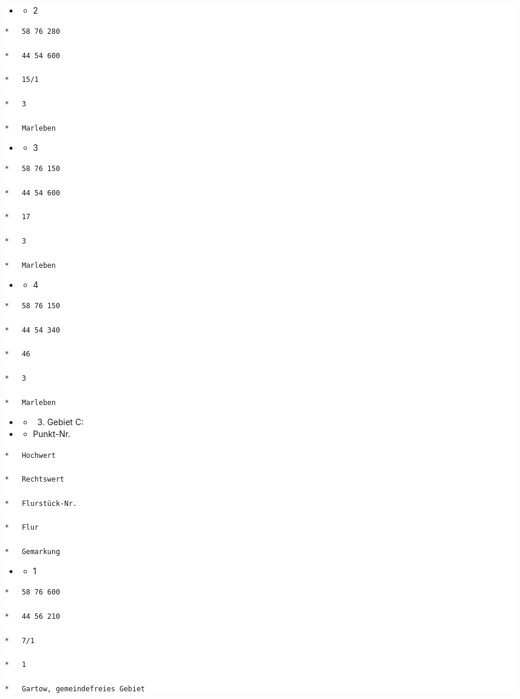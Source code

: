 
*    *   2

    *   58 76 280

    *   44 54 600

    *   15/1

    *   3

    *   Marleben


*    *   3

    *   58 76 150

    *   44 54 600

    *   17

    *   3

    *   Marleben


*    *   4

    *   58 76 150

    *   44 54 340

    *   46

    *   3

    *   Marleben


*    *   3. Gebiet C:


*    *   Punkt-Nr.

    *   Hochwert

    *   Rechtswert

    *   Flurstück-Nr.

    *   Flur

    *   Gemarkung


*    *   1

    *   58 76 600

    *   44 56 210

    *   7/1

    *   1

    *   Gartow, gemeindefreies Gebiet
